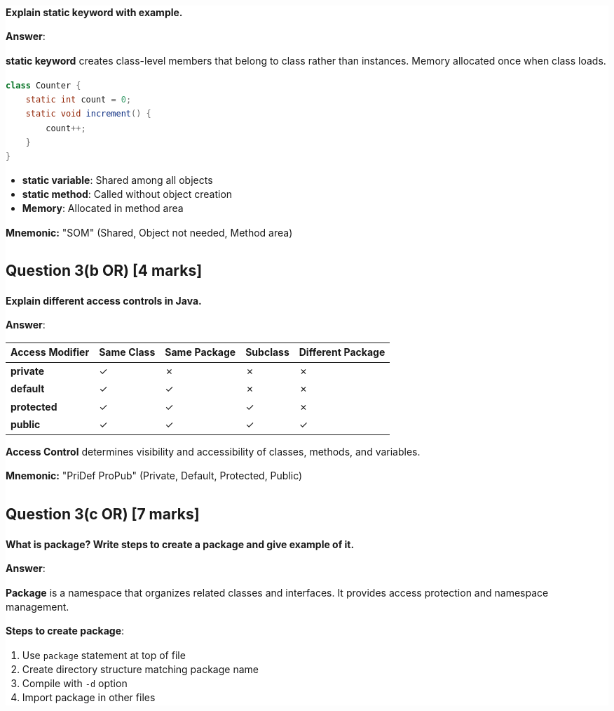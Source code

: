 **Explain static keyword with example.**

**Answer**:

**static keyword** creates class-level members that belong to class rather than instances. Memory allocated once when class loads.

```java
class Counter {
    static int count = 0;
    static void increment() {
        count++;
    }
}
```

- **static variable**: Shared among all objects
- **static method**: Called without object creation
- **Memory**: Allocated in method area

**Mnemonic:** "SOM" (Shared, Object not needed, Method area)

## Question 3(b OR) [4 marks]

**Explain different access controls in Java.**

**Answer**:

| Access Modifier | Same Class | Same Package | Subclass | Different Package |
|----------------|------------|--------------|----------|-------------------|
| **private** | ✓ | ✗ | ✗ | ✗ |
| **default** | ✓ | ✓ | ✗ | ✗ |
| **protected** | ✓ | ✓ | ✓ | ✗ |
| **public** | ✓ | ✓ | ✓ | ✓ |

**Access Control** determines visibility and accessibility of classes, methods, and variables.

**Mnemonic:** "PriDef ProPub" (Private, Default, Protected, Public)

## Question 3(c OR) [7 marks]

**What is package? Write steps to create a package and give example of it.**

**Answer**:

**Package** is a namespace that organizes related classes and interfaces. It provides access protection and namespace management.

**Steps to create package**:

1. Use `package` statement at top of file
2. Create directory structure matching package name
3. Compile with `-d` option
4. Import package in other files
